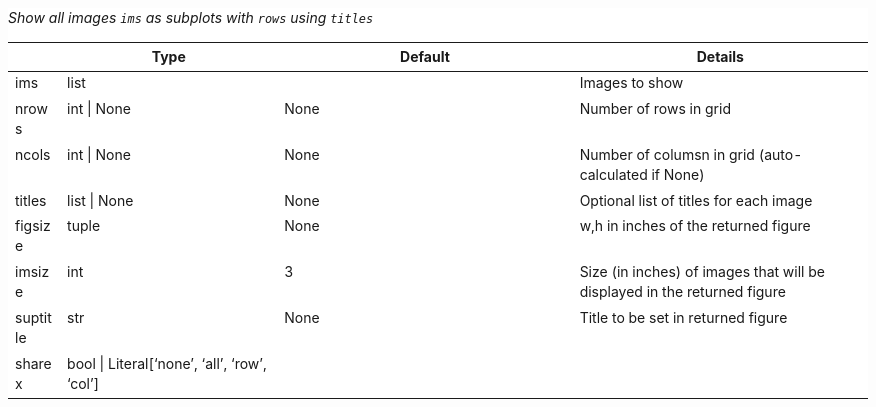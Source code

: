 *Show all images `ims` as subplots with `rows` using `titles`*

<table>
<colgroup>
<col style="width: 6%" />
<col style="width: 25%" />
<col style="width: 34%" />
<col style="width: 34%" />
</colgroup>
<thead>
<tr class="header">
<th></th>
<th><strong>Type</strong></th>
<th><strong>Default</strong></th>
<th><strong>Details</strong></th>
</tr>
</thead>
<tbody>
<tr class="odd">
<td>ims</td>
<td>list</td>
<td></td>
<td>Images to show</td>
</tr>
<tr class="even">
<td>nrows</td>
<td>int | None</td>
<td>None</td>
<td>Number of rows in grid</td>
</tr>
<tr class="odd">
<td>ncols</td>
<td>int | None</td>
<td>None</td>
<td>Number of columsn in grid (auto-calculated if None)</td>
</tr>
<tr class="even">
<td>titles</td>
<td>list | None</td>
<td>None</td>
<td>Optional list of titles for each image</td>
</tr>
<tr class="odd">
<td>figsize</td>
<td>tuple</td>
<td>None</td>
<td>w,h in inches of the returned figure</td>
</tr>
<tr class="even">
<td>imsize</td>
<td>int</td>
<td>3</td>
<td>Size (in inches) of images that will be displayed in the returned
figure</td>
</tr>
<tr class="odd">
<td>suptitle</td>
<td>str</td>
<td>None</td>
<td>Title to be set in returned figure</td>
</tr>
<tr class="even">
<td>sharex</td>
<td>bool | Literal[‘none’, ‘all’, ‘row’, ‘col’]</td>